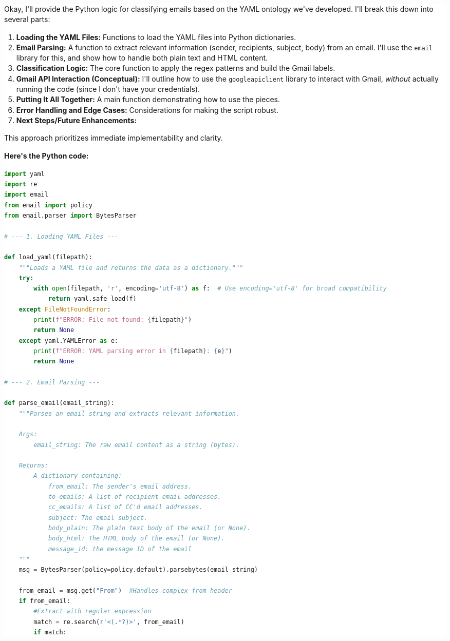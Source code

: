 Okay, I'll provide the Python logic for classifying emails based on the YAML ontology we've developed.  I'll break this down into several parts:

1.  **Loading the YAML Files:** Functions to load the YAML files into Python dictionaries.
2.  **Email Parsing:** A function to extract relevant information (sender, recipients, subject, body) from an email.  I'll use the `email` library for this, and show how to handle both plain text and HTML content.
3.  **Classification Logic:** The core function to apply the regex patterns and build the Gmail labels.
4.  **Gmail API Interaction (Conceptual):**  I'll outline how to use the `googleapiclient` library to interact with Gmail, *without* actually running the code (since I don't have your credentials).
5.  **Putting It All Together:** A main function demonstrating how to use the pieces.
6.  **Error Handling and Edge Cases:** Considerations for making the script robust.
7.  **Next Steps/Future Enhancements:**

This approach prioritizes immediate implementability and clarity.

**Here's the Python code:**

```python
import yaml
import re
import email
from email import policy
from email.parser import BytesParser

# --- 1. Loading YAML Files ---

def load_yaml(filepath):
    """Loads a YAML file and returns the data as a dictionary."""
    try:
        with open(filepath, 'r', encoding='utf-8') as f:  # Use encoding='utf-8' for broad compatibility
            return yaml.safe_load(f)
    except FileNotFoundError:
        print(f"ERROR: File not found: {filepath}")
        return None
    except yaml.YAMLError as e:
        print(f"ERROR: YAML parsing error in {filepath}: {e}")
        return None

# --- 2. Email Parsing ---

def parse_email(email_string):
    """Parses an email string and extracts relevant information.

    Args:
        email_string: The raw email content as a string (bytes).

    Returns:
        A dictionary containing:
            from_email: The sender's email address.
            to_emails: A list of recipient email addresses.
            cc_emails: A list of CC'd email addresses.
            subject: The email subject.
            body_plain: The plain text body of the email (or None).
            body_html: The HTML body of the email (or None).
            message_id: the message ID of the email
    """
    msg = BytesParser(policy=policy.default).parsebytes(email_string)

    from_email = msg.get("From")  #Handles complex from header
    if from_email:
        #Extract with regular expression
        match = re.search(r'<(.*?)>', from_email)
        if match:
```
